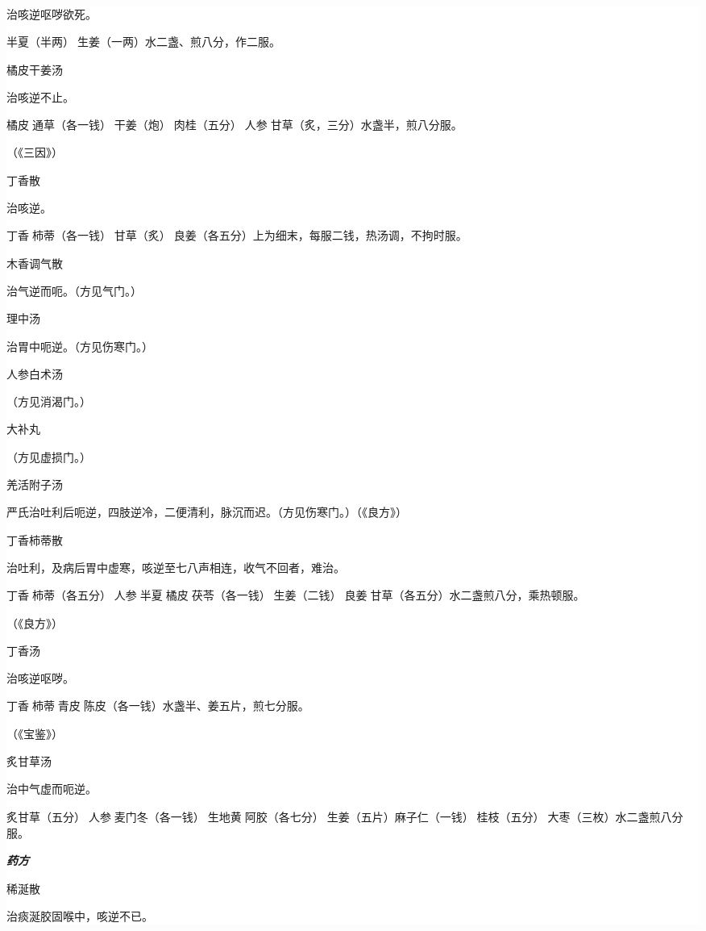  治咳逆呕哕欲死。  

半夏（半两） 生姜（一两）水二盏、煎八分，作二服。  

橘皮干姜汤  

 治咳逆不止。  

橘皮 通草（各一钱） 干姜（炮） 肉桂（五分） 人参 甘草（炙，三分）水盏半，煎八分服。  

（《三因》）  

丁香散  

 治咳逆。  

丁香 柿蒂（各一钱） 甘草（炙） 良姜（各五分）上为细末，每服二钱，热汤调，不拘时服。  

木香调气散  

 治气逆而呃。（方见气门。）  

理中汤  

 治胃中呃逆。（方见伤寒门。）  

人参白术汤  

（方见消渴门。）  

大补丸  

（方见虚损门。）  

羌活附子汤  

严氏治吐利后呃逆，四肢逆冷，二便清利，脉沉而迟。（方见伤寒门。）（《良方》）  

丁香柿蒂散  

 治吐利，及病后胃中虚寒，咳逆至七八声相连，收气不回者，难治。  

丁香 柿蒂（各五分） 人参 半夏 橘皮 茯苓（各一钱） 生姜（二钱） 良姜 甘草（各五分）水二盏煎八分，乘热顿服。  

（《良方》）  

丁香汤  

 治咳逆呕哕。  

丁香 柿蒂 青皮 陈皮（各一钱）水盏半、姜五片，煎七分服。  

（《宝鉴》）  

炙甘草汤  

 治中气虚而呃逆。  

炙甘草（五分） 人参 麦门冬（各一钱） 生地黄 阿胶（各七分） 生姜（五片）麻子仁（一钱） 桂枝（五分） 大枣（三枚）水二盏煎八分服。  

***药方***  

稀涎散  

 治痰涎胶固喉中，咳逆不已。  
